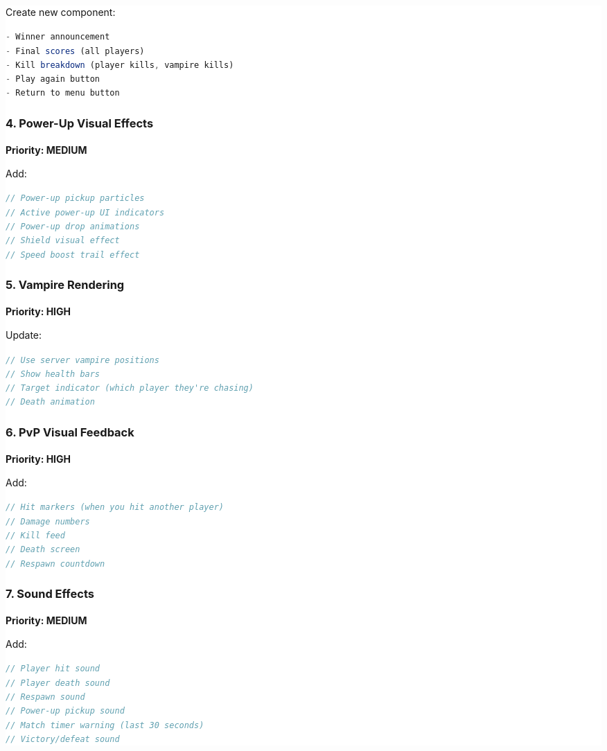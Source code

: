 Create new component:
```jsx
- Winner announcement
- Final scores (all players)
- Kill breakdown (player kills, vampire kills)
- Play again button
- Return to menu button
```

### 4. Power-Up Visual Effects
**Priority: MEDIUM**

Add:
```javascript
// Power-up pickup particles
// Active power-up UI indicators
// Power-up drop animations
// Shield visual effect
// Speed boost trail effect
```

### 5. Vampire Rendering
**Priority: HIGH**

Update:
```javascript
// Use server vampire positions
// Show health bars
// Target indicator (which player they're chasing)
// Death animation
```

### 6. PvP Visual Feedback
**Priority: HIGH**

Add:
```javascript
// Hit markers (when you hit another player)
// Damage numbers
// Kill feed
// Death screen
// Respawn countdown
```

### 7. Sound Effects
**Priority: MEDIUM**

Add:
```javascript
// Player hit sound
// Player death sound
// Respawn sound
// Power-up pickup sound
// Match timer warning (last 30 seconds)
// Victory/defeat sound
```
